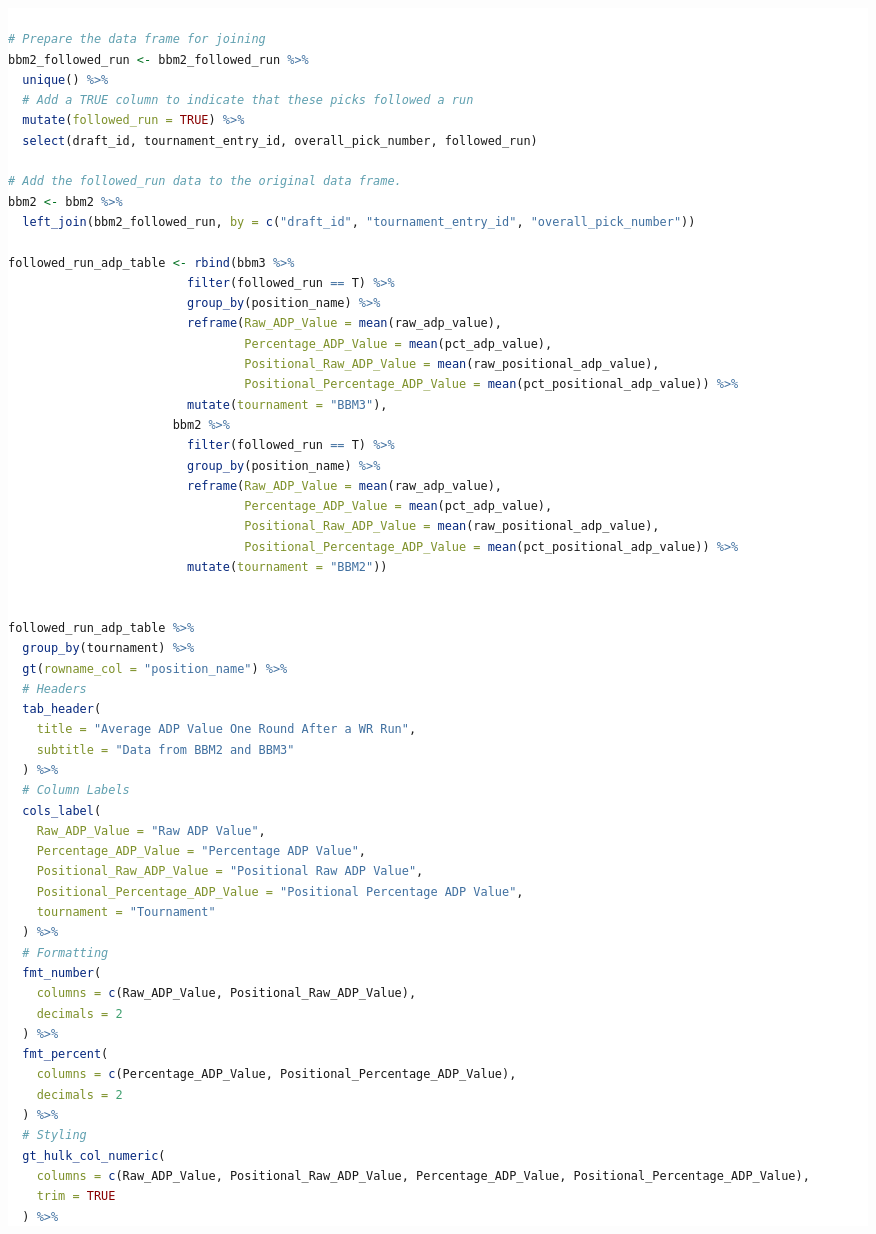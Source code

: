 ``` r

# Prepare the data frame for joining
bbm2_followed_run <- bbm2_followed_run %>%
  unique() %>%
  # Add a TRUE column to indicate that these picks followed a run
  mutate(followed_run = TRUE) %>%
  select(draft_id, tournament_entry_id, overall_pick_number, followed_run)

# Add the followed_run data to the original data frame.
bbm2 <- bbm2 %>% 
  left_join(bbm2_followed_run, by = c("draft_id", "tournament_entry_id", "overall_pick_number"))

followed_run_adp_table <- rbind(bbm3 %>% 
                         filter(followed_run == T) %>%
                         group_by(position_name) %>%
                         reframe(Raw_ADP_Value = mean(raw_adp_value),
                                 Percentage_ADP_Value = mean(pct_adp_value),
                                 Positional_Raw_ADP_Value = mean(raw_positional_adp_value),
                                 Positional_Percentage_ADP_Value = mean(pct_positional_adp_value)) %>%
                         mutate(tournament = "BBM3"),
                       bbm2 %>% 
                         filter(followed_run == T) %>%
                         group_by(position_name) %>%
                         reframe(Raw_ADP_Value = mean(raw_adp_value),
                                 Percentage_ADP_Value = mean(pct_adp_value),
                                 Positional_Raw_ADP_Value = mean(raw_positional_adp_value),
                                 Positional_Percentage_ADP_Value = mean(pct_positional_adp_value)) %>%
                         mutate(tournament = "BBM2"))


followed_run_adp_table %>%
  group_by(tournament) %>%
  gt(rowname_col = "position_name") %>%
  # Headers
  tab_header(
    title = "Average ADP Value One Round After a WR Run",
    subtitle = "Data from BBM2 and BBM3"
  ) %>%
  # Column Labels
  cols_label(
    Raw_ADP_Value = "Raw ADP Value",
    Percentage_ADP_Value = "Percentage ADP Value",
    Positional_Raw_ADP_Value = "Positional Raw ADP Value",
    Positional_Percentage_ADP_Value = "Positional Percentage ADP Value",
    tournament = "Tournament"
  ) %>%
  # Formatting
  fmt_number(
    columns = c(Raw_ADP_Value, Positional_Raw_ADP_Value),
    decimals = 2
  ) %>%
  fmt_percent(
    columns = c(Percentage_ADP_Value, Positional_Percentage_ADP_Value),
    decimals = 2
  ) %>%
  # Styling
  gt_hulk_col_numeric(
    columns = c(Raw_ADP_Value, Positional_Raw_ADP_Value, Percentage_ADP_Value, Positional_Percentage_ADP_Value),
    trim = TRUE
  ) %>%
```